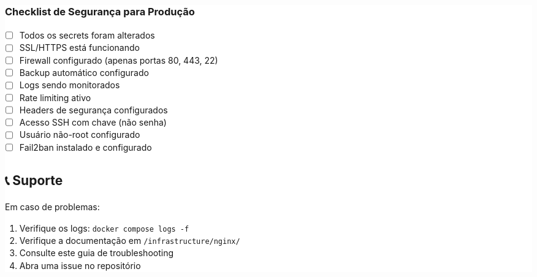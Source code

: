 ### Checklist de Segurança para Produção

- [ ] Todos os secrets foram alterados
- [ ] SSL/HTTPS está funcionando
- [ ] Firewall configurado (apenas portas 80, 443, 22)
- [ ] Backup automático configurado
- [ ] Logs sendo monitorados
- [ ] Rate limiting ativo
- [ ] Headers de segurança configurados
- [ ] Acesso SSH com chave (não senha)
- [ ] Usuário não-root configurado
- [ ] Fail2ban instalado e configurado

## 📞 Suporte

Em caso de problemas:

1. Verifique os logs: `docker compose logs -f`
2. Verifique a documentação em `/infrastructure/nginx/`
3. Consulte este guia de troubleshooting
4. Abra uma issue no repositório
